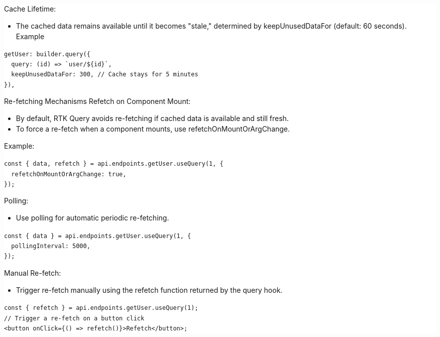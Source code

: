 Cache Lifetime:

- The cached data remains available until it becomes "stale," determined by keepUnusedDataFor (default: 60 seconds).
Example 
```
getUser: builder.query({
  query: (id) => `user/${id}`,
  keepUnusedDataFor: 300, // Cache stays for 5 minutes
}),
```

Re-fetching Mechanisms
Refetch on Component Mount:

- By default, RTK Query avoids re-fetching if cached data is available and still fresh.
- To force a re-fetch when a component mounts, use refetchOnMountOrArgChange.

Example:

```
const { data, refetch } = api.endpoints.getUser.useQuery(1, {
  refetchOnMountOrArgChange: true,
});
```
Polling:

- Use polling for automatic periodic re-fetching.
```
const { data } = api.endpoints.getUser.useQuery(1, {
  pollingInterval: 5000,
});
```
Manual Re-fetch:

- Trigger re-fetch manually using the refetch function returned by the query hook.

```
const { refetch } = api.endpoints.getUser.useQuery(1);
// Trigger a re-fetch on a button click
<button onClick={() => refetch()}>Refetch</button>;
```




